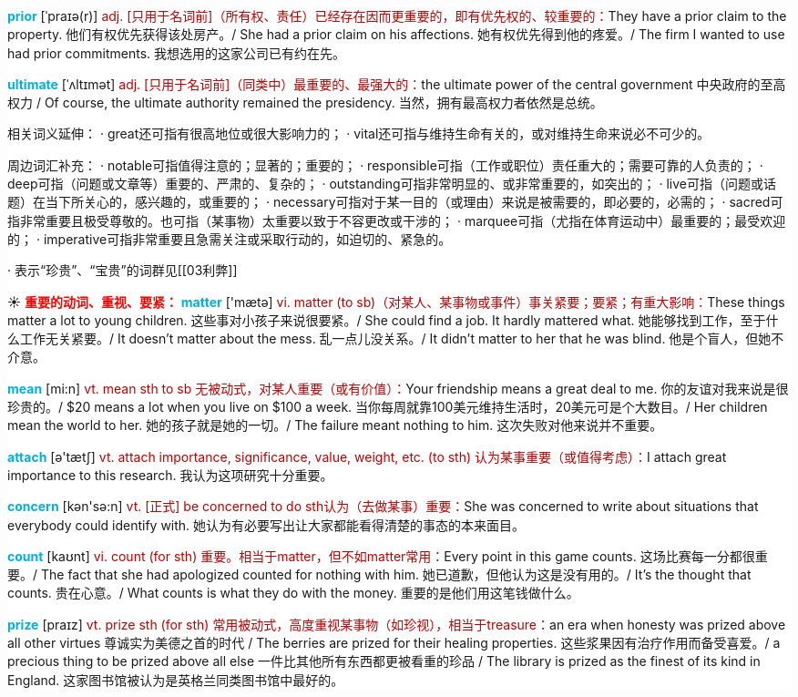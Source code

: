 <font color="sky blue">**prior**</font> [ˈpraɪə(r)]
<font color="#c00000">adj. [只用于名词前]（所有权、责任）已经存在因而更重要的，即有优先权的、较重要的：</font>They have a prior claim to the property. 他们有权优先获得该处房产。/ She had a prior claim on his affections. 她有权优先得到他的疼爱。/ The firm I wanted to use had prior commitments. 我想选用的这家公司已有约在先。
           
<font color="sky blue">**ultimate**</font> [ˈʌltɪmət]
<font color="#c00000">adj. [只用于名词前]（同类中）最重要的、最强大的：</font>the ultimate power of the central government 中央政府的至高权力 / Of course, the ultimate authority remained the presidency. 当然，拥有最高权力者依然是总统。

相关词义延伸：
· great还可指有很高地位或很大影响力的；
· vital还可指与维持生命有关的，或对维持生命来说必不可少的。

周边词汇补充：
· notable可指值得注意的；显著的；重要的；
· responsible可指（工作或职位）责任重大的；需要可靠的人负责的；
· deep可指（问题或文章等）重要的、严肃的、复杂的；
· outstanding可指非常明显的、或非常重要的，如突出的；
· live可指（问题或话题）在当下所关心的，感兴趣的，或重要的；
· necessary可指对于某一目的（或理由）来说是被需要的，即必要的，必需的；
· sacred可指非常重要且极受尊敬的。也可指（某事物）太重要以致于不容更改或干涉的；
· marquee可指（尤指在体育运动中）最重要的；最受欢迎的；
· imperative可指非常重要且急需关注或采取行动的，如迫切的、紧急的。

· 表示“珍贵”、“宝贵”的词群见[[03利弊]]

☀ <font color="red">**重要的动词、重视、要紧：**</font>
<font color="sky blue">**matter**</font> ['mætə] 
<font color="#c00000">vi. matter (to sb)（对某人、某事物或事件）事关紧要；要紧；有重大影响：</font>These things matter a lot to young children. 这些事对小孩子来说很要紧。/ She could find a job. It hardly mattered what. 她能够找到工作，至于什么工作无关紧要。/ It doesn’t matter about the mess. 乱一点儿没关系。/ It didn’t matter to her that he was blind. 他是个盲人，但她不介意。

<font color="sky blue">**mean**</font> [mi:n] 
<font color="#c00000">vt. mean sth to sb 无被动式，对某人重要（或有价值）：</font>Your friendship means a great deal to me. 你的友谊对我来说是很珍贵的。/ $20 means a lot when you live on $100 a week. 当你每周就靠100美元维持生活时，20美元可是个大数目。/ Her children mean the world to her. 她的孩子就是她的一切。/ The failure meant nothing to him. 这次失败对他来说并不重要。

<font color="sky blue">**attach**</font> [ə'tætʃ] 
<font color="#c00000">vt. attach importance, significance, value, weight, etc. (to sth) 认为某事重要（或值得考虑）：</font>I attach great importance to this research. 我认为这项研究十分重要。

<font color="sky blue">**concern**</font> [kən'sə:n] 
<font color="#c00000">vt. [正式] be concerned to do sth认为（去做某事）重要：</font>She was concerned to write about situations that everybody could identify with. 她认为有必要写出让大家都能看得清楚的事态的本来面目。

<font color="sky blue">**count**</font> [kaʊnt] 
<font color="#c00000">vi. count (for sth) 重要。相当于matter，但不如matter常用：</font>Every point in this game counts. 这场比赛每一分都很重要。/ The fact that she had apologized counted for nothing with him. 她已道歉，但他认为这是没有用的。/ It’s the thought that counts. 贵在心意。/ What counts is what they do with the money. 重要的是他们用这笔钱做什么。

<font color="sky blue">**prize**</font> [praɪz] 
<font color="#c00000">vt. prize sth (for sth) 常用被动式，高度重视某事物（如珍视），相当于treasure：</font>an era when honesty was prized above all other virtues 尊诚实为美德之首的时代 / The berries are prized for their healing properties. 这些浆果因有治疗作用而备受喜爱。/ a precious thing to be prized above all else 一件比其他所有东西都更被看重的珍品 / The library is prized as the finest of its kind in England. 这家图书馆被认为是英格兰同类图书馆中最好的。
